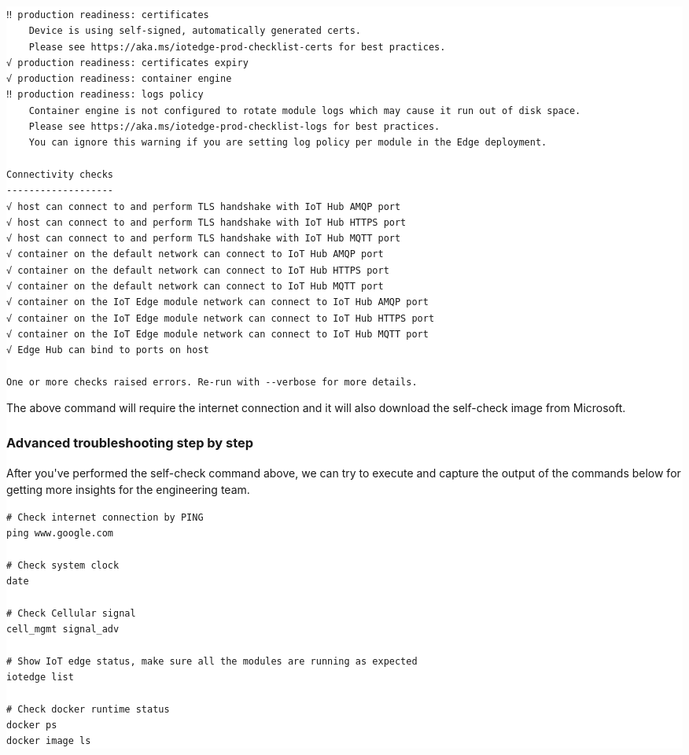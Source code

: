     ‼ production readiness: certificates
        Device is using self-signed, automatically generated certs.
        Please see https://aka.ms/iotedge-prod-checklist-certs for best practices.
    √ production readiness: certificates expiry
    √ production readiness: container engine
    ‼ production readiness: logs policy
        Container engine is not configured to rotate module logs which may cause it run out of disk space.
        Please see https://aka.ms/iotedge-prod-checklist-logs for best practices.
        You can ignore this warning if you are setting log policy per module in the Edge deployment.
    
    Connectivity checks
    -------------------
    √ host can connect to and perform TLS handshake with IoT Hub AMQP port
    √ host can connect to and perform TLS handshake with IoT Hub HTTPS port
    √ host can connect to and perform TLS handshake with IoT Hub MQTT port
    √ container on the default network can connect to IoT Hub AMQP port
    √ container on the default network can connect to IoT Hub HTTPS port
    √ container on the default network can connect to IoT Hub MQTT port
    √ container on the IoT Edge module network can connect to IoT Hub AMQP port
    √ container on the IoT Edge module network can connect to IoT Hub HTTPS port
    √ container on the IoT Edge module network can connect to IoT Hub MQTT port
    √ Edge Hub can bind to ports on host
    
    One or more checks raised errors. Re-run with --verbose for more details.

The above command will require the internet connection and it will also download the self-check image from Microsoft.

### Advanced troubleshooting step by step

After you've performed the self-check command above, we can try to execute and capture the output of the commands below for getting more insights for the engineering team.

    # Check internet connection by PING 
    ping www.google.com
    
    # Check system clock
    date
    
    # Check Cellular signal
    cell_mgmt signal_adv
    
    # Show IoT edge status, make sure all the modules are running as expected
    iotedge list
    
    # Check docker runtime status
    docker ps
    docker image ls
    